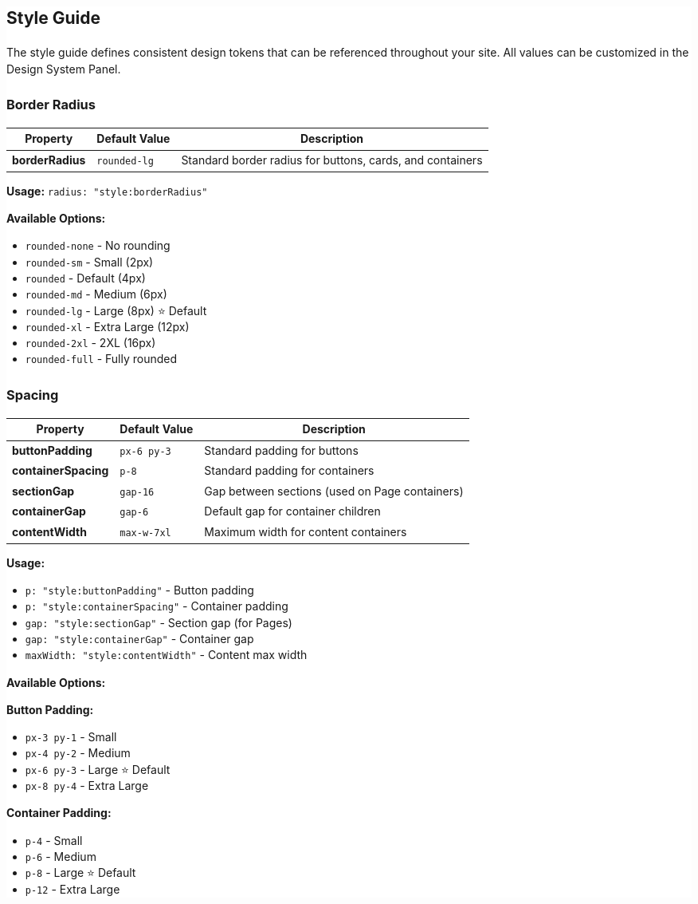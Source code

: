 ## Style Guide

The style guide defines consistent design tokens that can be referenced throughout your site. All values can be customized in the Design System Panel.

### Border Radius

| Property | Default Value | Description |
|----------|---------------|-------------|
| **borderRadius** | `rounded-lg` | Standard border radius for buttons, cards, and containers |

**Usage:** `radius: "style:borderRadius"`

**Available Options:**
- `rounded-none` - No rounding
- `rounded-sm` - Small (2px)
- `rounded` - Default (4px)
- `rounded-md` - Medium (6px)
- `rounded-lg` - Large (8px) ⭐ Default
- `rounded-xl` - Extra Large (12px)
- `rounded-2xl` - 2XL (16px)
- `rounded-full` - Fully rounded

### Spacing

| Property | Default Value | Description |
|----------|---------------|-------------|
| **buttonPadding** | `px-6 py-3` | Standard padding for buttons |
| **containerSpacing** | `p-8` | Standard padding for containers |
| **sectionGap** | `gap-16` | Gap between sections (used on Page containers) |
| **containerGap** | `gap-6` | Default gap for container children |
| **contentWidth** | `max-w-7xl` | Maximum width for content containers |

**Usage:**
- `p: "style:buttonPadding"` - Button padding
- `p: "style:containerSpacing"` - Container padding
- `gap: "style:sectionGap"` - Section gap (for Pages)
- `gap: "style:containerGap"` - Container gap
- `maxWidth: "style:contentWidth"` - Content max width

**Available Options:**

**Button Padding:**
- `px-3 py-1` - Small
- `px-4 py-2` - Medium
- `px-6 py-3` - Large ⭐ Default
- `px-8 py-4` - Extra Large

**Container Padding:**
- `p-4` - Small
- `p-6` - Medium
- `p-8` - Large ⭐ Default
- `p-12` - Extra Large
